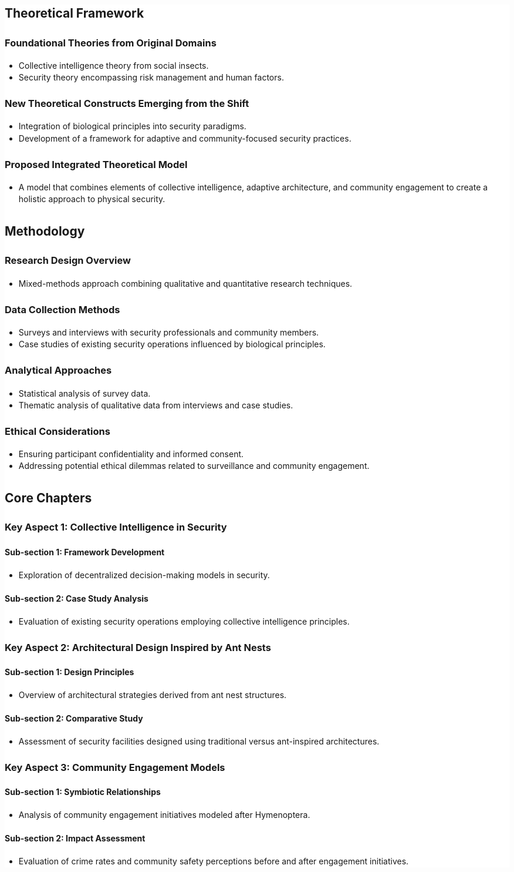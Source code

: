 ## Theoretical Framework
### Foundational Theories from Original Domains
- Collective intelligence theory from social insects.
- Security theory encompassing risk management and human factors.

### New Theoretical Constructs Emerging from the Shift
- Integration of biological principles into security paradigms.
- Development of a framework for adaptive and community-focused security practices.

### Proposed Integrated Theoretical Model
- A model that combines elements of collective intelligence, adaptive architecture, and community engagement to create a holistic approach to physical security.

## Methodology
### Research Design Overview
- Mixed-methods approach combining qualitative and quantitative research techniques.

### Data Collection Methods
- Surveys and interviews with security professionals and community members.
- Case studies of existing security operations influenced by biological principles.

### Analytical Approaches
- Statistical analysis of survey data.
- Thematic analysis of qualitative data from interviews and case studies.

### Ethical Considerations
- Ensuring participant confidentiality and informed consent.
- Addressing potential ethical dilemmas related to surveillance and community engagement.

## Core Chapters
### Key Aspect 1: Collective Intelligence in Security
#### Sub-section 1: Framework Development
- Exploration of decentralized decision-making models in security.
#### Sub-section 2: Case Study Analysis
- Evaluation of existing security operations employing collective intelligence principles.

### Key Aspect 2: Architectural Design Inspired by Ant Nests
#### Sub-section 1: Design Principles
- Overview of architectural strategies derived from ant nest structures.
#### Sub-section 2: Comparative Study
- Assessment of security facilities designed using traditional versus ant-inspired architectures.

### Key Aspect 3: Community Engagement Models
#### Sub-section 1: Symbiotic Relationships
- Analysis of community engagement initiatives modeled after Hymenoptera.
#### Sub-section 2: Impact Assessment
- Evaluation of crime rates and community safety perceptions before and after engagement initiatives.
